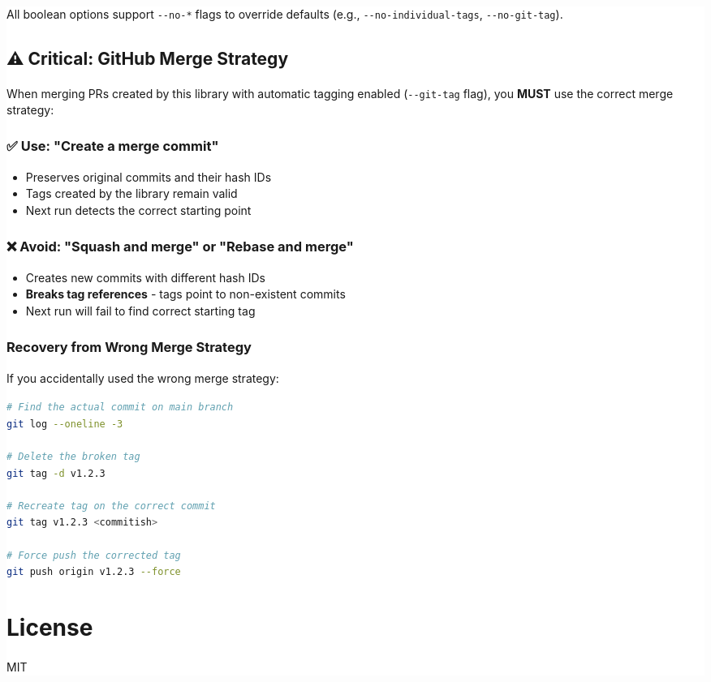 ```sh
```

All boolean options support `--no-*` flags to override defaults (e.g.,
`--no-individual-tags`, `--no-git-tag`).

## ⚠️ **Critical: GitHub Merge Strategy**

When merging PRs created by this library with automatic tagging enabled
(`--git-tag` flag), you **MUST** use the correct merge strategy:

### ✅ **Use: "Create a merge commit"**

- Preserves original commits and their hash IDs
- Tags created by the library remain valid
- Next run detects the correct starting point

### ❌ **Avoid: "Squash and merge" or "Rebase and merge"**

- Creates new commits with different hash IDs
- **Breaks tag references** - tags point to non-existent commits
- Next run will fail to find correct starting tag

### Recovery from Wrong Merge Strategy

If you accidentally used the wrong merge strategy:

```bash
# Find the actual commit on main branch
git log --oneline -3

# Delete the broken tag
git tag -d v1.2.3

# Recreate tag on the correct commit
git tag v1.2.3 <commitish>

# Force push the corrected tag
git push origin v1.2.3 --force
```

# License

MIT
